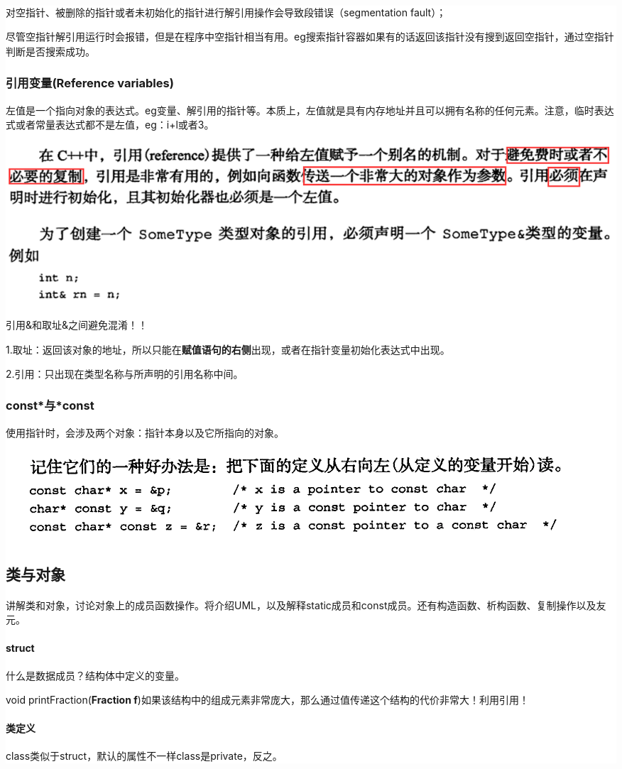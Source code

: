 对空指针、被删除的指针或者未初始化的指针进行解引用操作会导致段错误（segmentation fault）；

尽管空指针解引用运行时会报错，但是在程序中空指针相当有用。eg搜索指针容器如果有的话返回该指针没有搜到返回空指针，通过空指针判断是否搜索成功。

### 引用变量(Reference variables)

左值是一个指向对象的表达式。eg变量、解引用的指针等。本质上，左值就是具有内存地址并且可以拥有名称的任何元素。注意，临时表达式或者常量表达式都不是左值，eg：i+l或者3。

![](<../.gitbook/assets/image (7).png>)

![](<../.gitbook/assets/image (4) (1).png>)

引用&和取址&之间避免混淆！！

1.取址：返回该对象的地址，所以只能在**赋值语句的右侧**出现，或者在指针变量初始化表达式中出现。

2.引用：只出现在类型名称与所声明的引用名称中间。

### const\*与\*const

使用指针时，会涉及两个对象：指针本身以及它所指向的对象。

![](<../.gitbook/assets/image (10).png>)

## 类与对象

讲解类和对象，讨论对象上的成员函数操作。将介绍UML，以及解释static成员和const成员。还有构造函数、析构函数、复制操作以及友元。

#### struct

什么是数据成员？结构体中定义的变量。

void printFraction(**Fraction f**)如果该结构中的组成元素非常庞大，那么通过值传递这个结构的代价非常大！利用引用！

#### 类定义

class类似于struct，默认的属性不一样class是private，反之。

